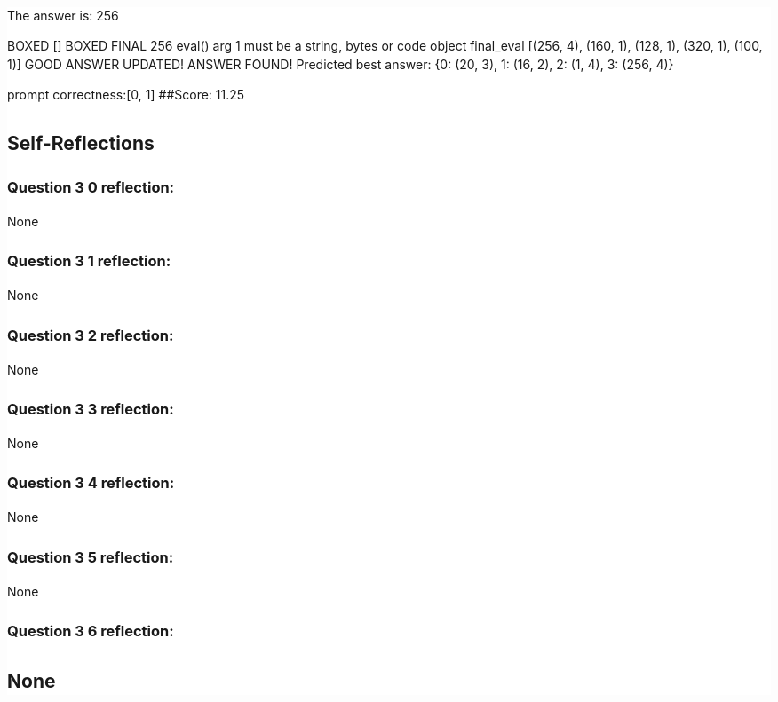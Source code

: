 The answer is: $256$

BOXED []
BOXED FINAL 256
eval() arg 1 must be a string, bytes or code object final_eval
[(256, 4), (160, 1), (128, 1), (320, 1), (100, 1)]
GOOD ANSWER UPDATED!
ANSWER FOUND!
Predicted best answer: {0: (20, 3), 1: (16, 2), 2: (1, 4), 3: (256, 4)}

prompt correctness:[0, 1]
##Score: 11.25

## Self-Reflections

### Question 3 0 reflection:
None
### Question 3 1 reflection:
None
### Question 3 2 reflection:
None
### Question 3 3 reflection:
None
### Question 3 4 reflection:
None
### Question 3 5 reflection:
None
### Question 3 6 reflection:
None
---
